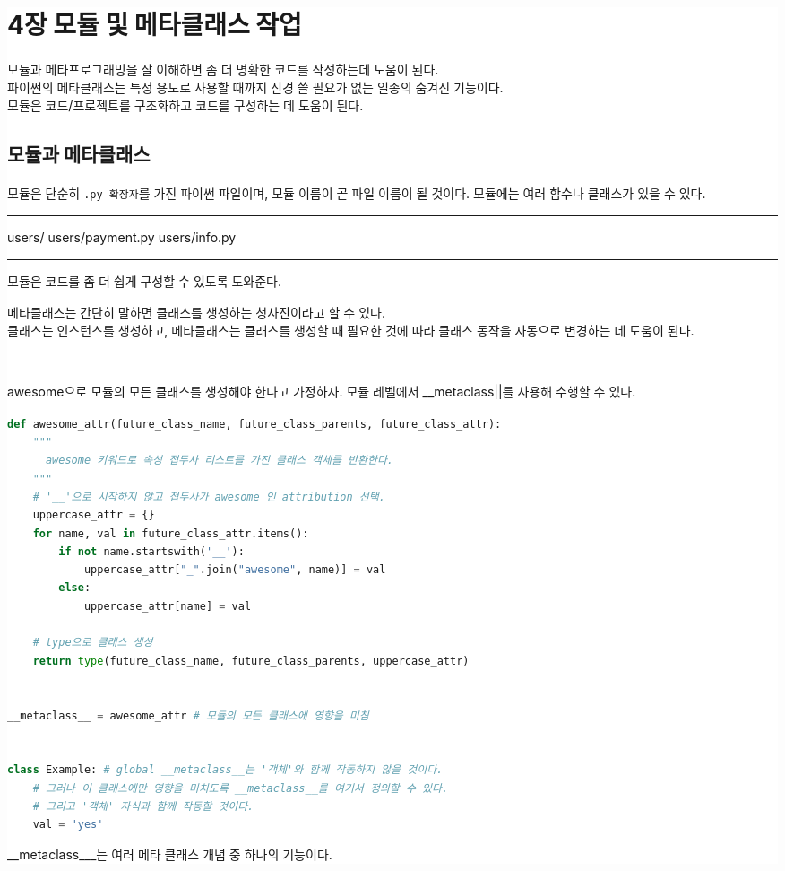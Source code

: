 # 4장 모듈 및 메타클래스 작업

모듈과 메타프로그래밍을 잘 이해하면 좀 더 명확한 코드를 작성하는데 도움이 된다.   
파이썬의 메타클래스는 특정 용도로 사용할 때까지 신경 쓸 필요가 없는 일종의 숨겨진 기능이다.  
모듈은 코드/프로젝트를 구조화하고 코드를 구성하는 데 도움이 된다.  


## 모듈과 메타클래스
모듈은 단순히 `.py 확장자`를 가진 파이썬 파일이며, 모듈 이름이 곧 파일 이름이 될 것이다. 
모듈에는 여러 함수나 클래스가 있을 수 있다.

---
users/
users/payment.py
users/info.py

---
모듈은 코드를 좀 더 쉽게 구성할 수 있도록 도와준다.  

메타클래스는 간단히 말하면 클래스를 생성하는 청사진이라고 할 수 있다.  
클래스는 인스턴스를 생성하고, 메타클래스는 클래스를 생성할 때 필요한 것에 따라 클래스 동작을 자동으로 변경하는 데 도움이 된다.  

<br/>  

awesome으로 모듈의 모든 클래스를 생성해야 한다고 가정하자. 모듈 레벨에서 \__metaclass||를 사용해 수행할 수 있다.


```python
def awesome_attr(future_class_name, future_class_parents, future_class_attr):
    """
      awesome 키워드로 속성 접두사 리스트를 가진 클래스 객체를 반환한다.
    """
    # '__'으로 시작하지 않고 접두사가 awesome 인 attribution 선택.
    uppercase_attr = {}
    for name, val in future_class_attr.items():
        if not name.startswith('__'):
            uppercase_attr["_".join("awesome", name)] = val
        else:
            uppercase_attr[name] = val

    # type으로 클래스 생성
    return type(future_class_name, future_class_parents, uppercase_attr)


__metaclass__ = awesome_attr # 모듈의 모든 클래스에 영향을 미침


class Example: # global __metaclass__는 '객체'와 함께 작동하지 않을 것이다.
    # 그러나 이 클래스에만 영향을 미치도록 __metaclass__를 여기서 정의할 수 있다.
    # 그리고 '객체' 자식과 함께 작동할 것이다. 
    val = 'yes'
```
\__metaclass___는 여러 메타 클래스 개념 중 하나의 기능이다. 
